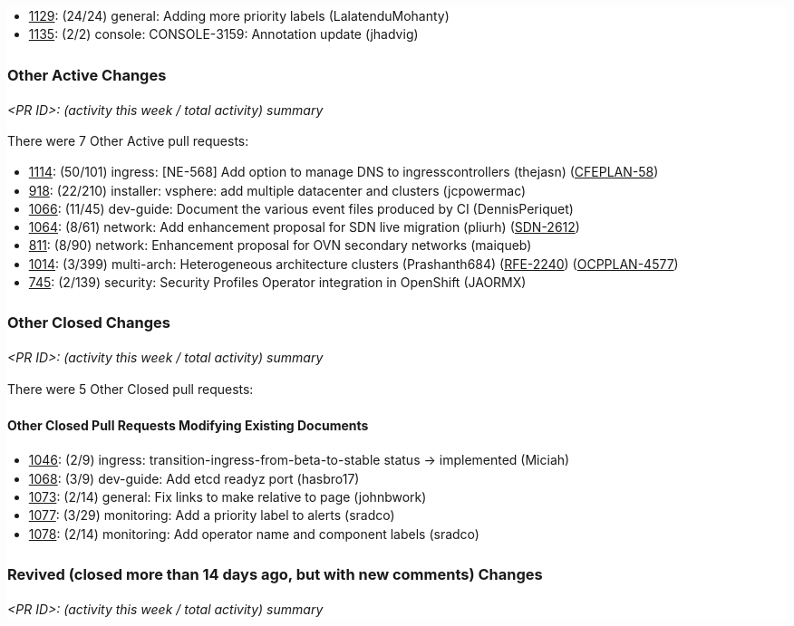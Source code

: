 - [1129](https://github.com/openshift/enhancements/pull/1129): (24/24) general: Adding more priority labels (LalatenduMohanty)
- [1135](https://github.com/openshift/enhancements/pull/1135): (2/2) console: CONSOLE-3159: Annotation update (jhadvig)

### Other Active Changes

*&lt;PR ID&gt;: (activity this week / total activity) summary*

There were 7 Other Active pull requests:

- [1114](https://github.com/openshift/enhancements/pull/1114): (50/101) ingress: [NE-568] Add option to manage DNS to ingresscontrollers (thejasn) ([CFEPLAN-58](https://issues.redhat.com/browse/CFEPLAN-58))
- [918](https://github.com/openshift/enhancements/pull/918): (22/210) installer: vsphere: add multiple datacenter and clusters (jcpowermac)
- [1066](https://github.com/openshift/enhancements/pull/1066): (11/45) dev-guide: Document the various event files produced by CI (DennisPeriquet)
- [1064](https://github.com/openshift/enhancements/pull/1064): (8/61) network: Add enhancement proposal for SDN live migration (pliurh) ([SDN-2612](https://issues.redhat.com/browse/SDN-2612))
- [811](https://github.com/openshift/enhancements/pull/811): (8/90) network: Enhancement proposal for OVN secondary networks (maiqueb)
- [1014](https://github.com/openshift/enhancements/pull/1014): (3/399) multi-arch: Heterogeneous architecture clusters (Prashanth684) ([RFE-2240](https://issues.redhat.com/browse/RFE-2240)) ([OCPPLAN-4577](https://issues.redhat.com/browse/OCPPLAN-4577))
- [745](https://github.com/openshift/enhancements/pull/745): (2/139) security: Security Profiles Operator integration in OpenShift (JAORMX)

### Other Closed Changes

*&lt;PR ID&gt;: (activity this week / total activity) summary*

There were 5 Other Closed pull requests:


#### Other Closed Pull Requests Modifying Existing Documents

- [1046](https://github.com/openshift/enhancements/pull/1046): (2/9) ingress: transition-ingress-from-beta-to-stable status → implemented (Miciah)
- [1068](https://github.com/openshift/enhancements/pull/1068): (3/9) dev-guide: Add etcd readyz port (hasbro17)
- [1073](https://github.com/openshift/enhancements/pull/1073): (2/14) general: Fix links to make relative to page (johnbwork)
- [1077](https://github.com/openshift/enhancements/pull/1077): (3/29) monitoring: Add a priority label to alerts (sradco)
- [1078](https://github.com/openshift/enhancements/pull/1078): (2/14) monitoring: Add operator name and component labels (sradco)

### Revived (closed more than 14 days ago, but with new comments) Changes

*&lt;PR ID&gt;: (activity this week / total activity) summary*
